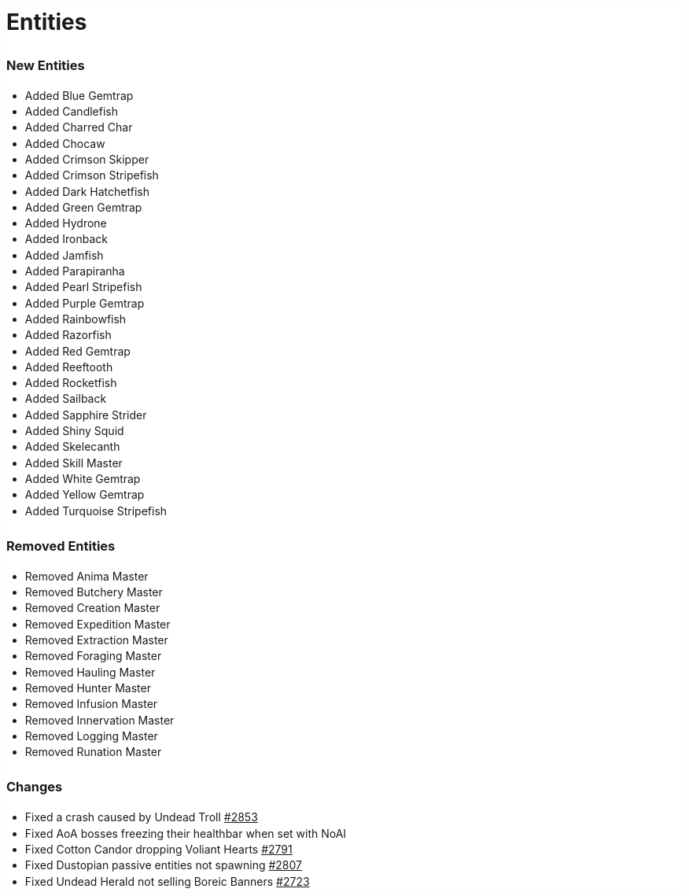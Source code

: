 # Entities
### New Entities
* Added Blue Gemtrap
* Added Candlefish
* Added Charred Char
* Added Chocaw
* Added Crimson Skipper
* Added Crimson Stripefish
* Added Dark Hatchetfish
* Added Green Gemtrap
* Added Hydrone
* Added Ironback
* Added Jamfish
* Added Parapiranha
* Added Pearl Stripefish
* Added Purple Gemtrap
* Added Rainbowfish
* Added Razorfish
* Added Red Gemtrap
* Added Reeftooth
* Added Rocketfish
* Added Sailback
* Added Sapphire Strider
* Added Shiny Squid
* Added Skelecanth
* Added Skill Master
* Added White Gemtrap
* Added Yellow Gemtrap
* Added Turquoise Stripefish

### Removed Entities
* Removed Anima Master
* Removed Butchery Master
* Removed Creation Master
* Removed Expedition Master
* Removed Extraction Master
* Removed Foraging Master
* Removed Hauling Master
* Removed Hunter Master
* Removed Infusion Master
* Removed Innervation Master
* Removed Logging Master
* Removed Runation Master

### Changes
* Fixed a crash caused by Undead Troll [#2853](https://github.com/Tslat/Advent-Of-Ascension/issues/2853 "Github issue #2853")
* Fixed AoA bosses freezing their healthbar when set with NoAI
* Fixed Cotton Candor dropping Voliant Hearts [#2791](https://github.com/Tslat/Advent-Of-Ascension/issues/2791 "Github issue #2791")
* Fixed Dustopian passive entities not spawning [#2807](https://github.com/Tslat/Advent-Of-Ascension/issues/2807 "Github issue #2807")
* Fixed Undead Herald not selling Boreic Banners [#2723](https://github.com/Tslat/Advent-Of-Ascension/issues/2723 "Github issue #2723")

